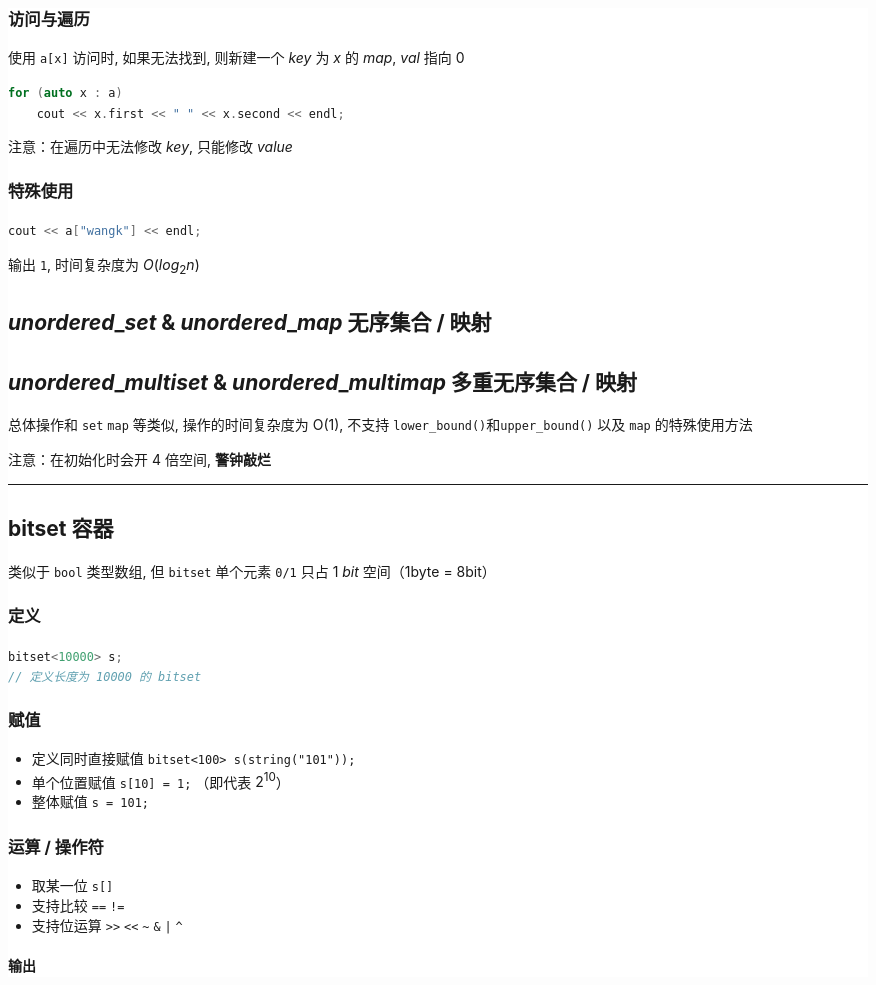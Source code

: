 ### 访问与遍历

使用 `a[x]` 访问时, 如果无法找到, 则新建一个 $key$ 为 $x$ 的 $map$, $val$ 指向 $0$

```cpp
for (auto x : a)
    cout << x.first << " " << x.second << endl;
```

注意：在遍历中无法修改 $key$, 只能修改 $value$

### 特殊使用

```cpp
cout << a["wangk"] << endl;
```

输出 `1`, 时间复杂度为 $O(log_2n)$

## $unordered\_set$ & $unordered\_map$ 无序集合 / 映射
## $unordered\_multiset$ & $unordered\_multimap$ 多重无序集合 / 映射

总体操作和 `set` `map` 等类似, 操作的时间复杂度为 O(1), 不支持 `lower_bound()`和`upper_bound()` 以及 `map` 的特殊使用方法

注意：在初始化时会开 4 倍空间, **警钟敲烂**

***

## bitset 容器

类似于 `bool` 类型数组, 但 `bitset` 单个元素 `0/1` 只占 $1\ bit$ 空间（1byte = 8bit）

### 定义

```cpp
bitset<10000> s;
// 定义长度为 10000 的 bitset
```

### 赋值

- 定义同时直接赋值 `bitset<100> s(string("101"));`
- 单个位置赋值 `s[10] = 1;` （即代表 $2^{10}$）
- 整体赋值 `s = 101;`

### 运算 / 操作符

- 取某一位 `s[]`
- 支持比较 `==` `!=`
- 支持位运算 `>>` `<<` `~` `&` `|` `^` 

#### 输出
